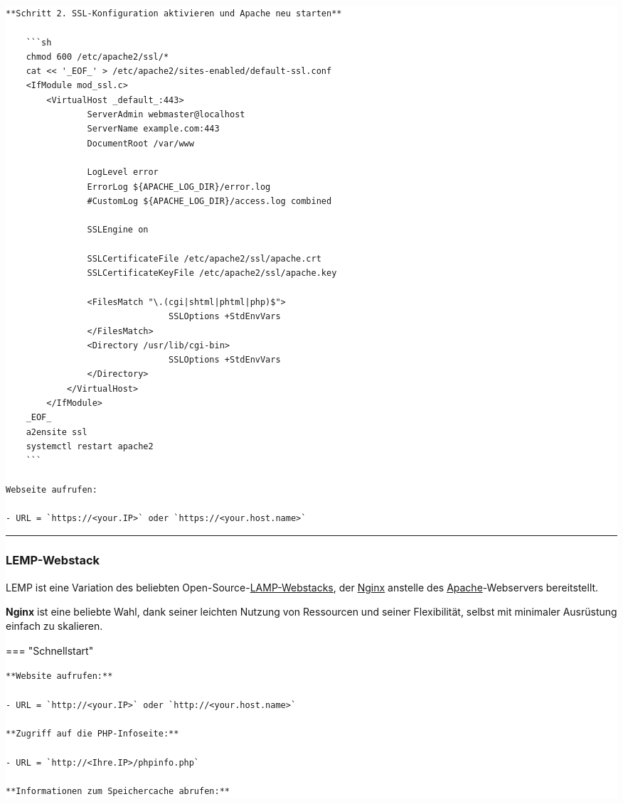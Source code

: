     **Schritt 2. SSL-Konfiguration aktivieren und Apache neu starten**

        ```sh
        chmod 600 /etc/apache2/ssl/*
        cat << '_EOF_' > /etc/apache2/sites-enabled/default-ssl.conf
        <IfModule mod_ssl.c>
            <VirtualHost _default_:443>
                    ServerAdmin webmaster@localhost
                    ServerName example.com:443
                    DocumentRoot /var/www

                    LogLevel error
                    ErrorLog ${APACHE_LOG_DIR}/error.log
                    #CustomLog ${APACHE_LOG_DIR}/access.log combined

                    SSLEngine on

                    SSLCertificateFile /etc/apache2/ssl/apache.crt
                    SSLCertificateKeyFile /etc/apache2/ssl/apache.key

                    <FilesMatch "\.(cgi|shtml|phtml|php)$">
                                    SSLOptions +StdEnvVars
                    </FilesMatch>
                    <Directory /usr/lib/cgi-bin>
                                    SSLOptions +StdEnvVars
                    </Directory>
                </VirtualHost>
            </IfModule>
        _EOF_
        a2ensite ssl
        systemctl restart apache2
        ```

    Webseite aufrufen:

    - URL = `https://<your.IP>` oder `https://<your.host.name>`

***

### LEMP-Webstack

LEMP ist eine Variation des beliebten Open-Source-[LAMP-Webstacks](#lamp-web-stack), der [Nginx](#nginx) anstelle des [Apache](#apache)-Webservers bereitstellt.

**Nginx** ist eine beliebte Wahl, dank seiner leichten Nutzung von Ressourcen und seiner Flexibilität, selbst mit minimaler Ausrüstung einfach zu skalieren.

=== "Schnellstart"

    **Website aufrufen:**

    - URL = `http://<your.IP>` oder `http://<your.host.name>`

    **Zugriff auf die PHP-Infoseite:**

    - URL = `http://<Ihre.IP>/phpinfo.php`

    **Informationen zum Speichercache abrufen:**
